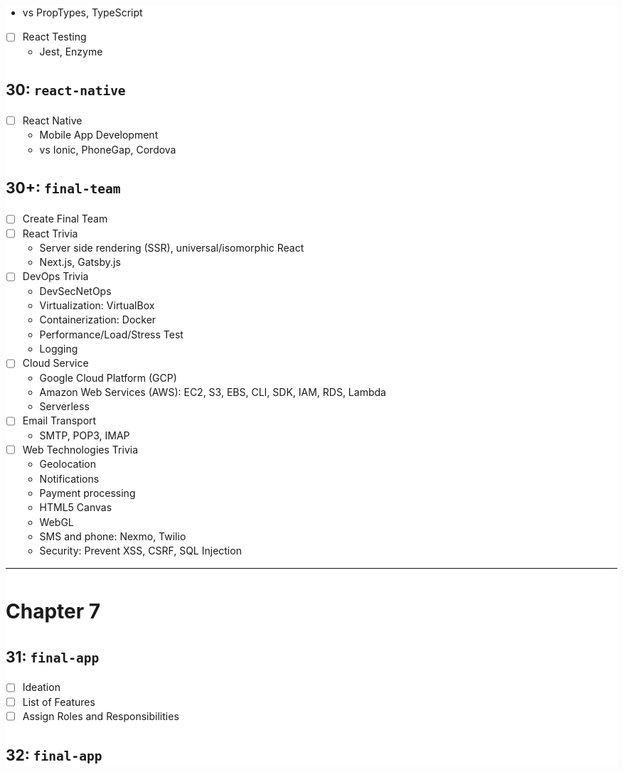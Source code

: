   - vs PropTypes, TypeScript
- [ ] React Testing
  - Jest, Enzyme

## 30: `react-native`

- [ ] React Native
  - Mobile App Development
  - vs Ionic, PhoneGap, Cordova

## 30+: `final-team`

- [ ] Create Final Team
- [ ] React Trivia
  - Server side rendering (SSR), universal/isomorphic React
  - Next.js, Gatsby.js
- [ ] DevOps Trivia
  - DevSecNetOps
  - Virtualization: VirtualBox
  - Containerization: Docker
  - Performance/Load/Stress Test
  - Logging
- [ ] Cloud Service
  - Google Cloud Platform (GCP)
  - Amazon Web Services (AWS): EC2, S3, EBS, CLI, SDK, IAM, RDS, Lambda
  - Serverless
- [ ] Email Transport
  - SMTP, POP3, IMAP
- [ ] Web Technologies Trivia
  - Geolocation
  - Notifications
  - Payment processing
  - HTML5 Canvas
  - WebGL
  - SMS and phone: Nexmo, Twilio
  - Security: Prevent XSS, CSRF, SQL Injection

--------------------------------------------------------------------------------

# Chapter 7

## 31: `final-app`

- [ ] Ideation
- [ ] List of Features
- [ ] Assign Roles and Responsibilities

## 32: `final-app`
